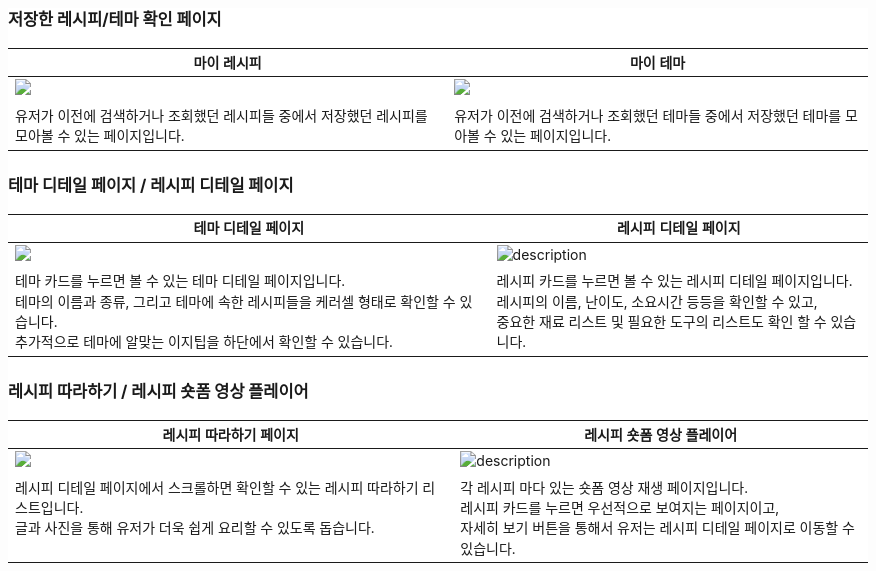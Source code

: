 ### 저장한 레시피/테마 확인 페이지

| 마이 레시피                                                    | 마이 테마                                                   |
| ------------------------------------------------------------ | ------------------------------------------------------------ |
| ![](https://user-images.githubusercontent.com/80627536/216034847-0da90b72-ce63-46fe-a936-a6247251de47.png) | ![](https://user-images.githubusercontent.com/80627536/216034910-384bc35d-7715-41e5-8ef4-244d2f655306.png) |
| 유저가 이전에 검색하거나 조회했던 레시피들 중에서 저장했던 레시피를 모아볼 수 있는 페이지입니다. | 유저가 이전에 검색하거나 조회했던 테마들 중에서 저장했던 테마를 모아볼 수 있는 페이지입니다. |

### 테마 디테일 페이지 / 레시피 디테일 페이지

| 테마 디테일 페이지                                                     | 레시피 디테일 페이지                                              |
| ------------------------------------------------------------ | ------------------------------------------------------------ |
| ![](https://user-images.githubusercontent.com/80627536/216035681-16cd95c7-4e69-4634-a5aa-a05b3e436434.png) | ![description](https://user-images.githubusercontent.com/80627536/216036017-3154f73f-6656-46a0-9d22-5eba6f0dab66.png) |
| 테마 카드를 누르면 볼 수 있는 테마 디테일 페이지입니다. <br/> 테마의 이름과 종류, 그리고 테마에 속한 레시피들을 케러셀 형태로 확인할 수 있습니다. <br/> 추가적으로 테마에 알맞는 이지팁을 하단에서 확인할 수 있습니다.   | 레시피 카드를 누르면 볼 수 있는 레시피 디테일 페이지입니다. <br/> 레시피의 이름, 난이도, 소요시간 등등을 확인할 수 있고, <br/> 중요한 재료 리스트 및 필요한 도구의 리스트도 확인 할 수 있습니다.  |


### 레시피 따라하기 / 레시피 숏폼 영상 플레이어

| 레시피 따라하기 페이지                                                     | 레시피 숏폼 영상 플레이어                                              |
| ------------------------------------------------------------ | ------------------------------------------------------------ |
| ![](https://user-images.githubusercontent.com/80627536/216037045-4b5bc6b0-69e5-4798-8546-0a1a87c6f8d0.png) | ![description](https://user-images.githubusercontent.com/80627536/216037375-7dbd69b3-342c-4e34-b497-c2d15539ee63.png) |
| 레시피 디테일 페이지에서 스크롤하면 확인할 수 있는 레시피 따라하기 리스트입니다. <br/> 글과 사진을 통해 유저가 더욱 쉽게 요리할 수 있도록 돕습니다.  | 각 레시피 마다 있는 숏폼 영상 재생 페이지입니다. <br/> 레시피 카드를 누르면 우선적으로 보여지는 페이지이고, <br/> 자세히 보기 버튼을 통해서 유저는 레시피 디테일 페이지로 이동할 수 있습니다.   |
